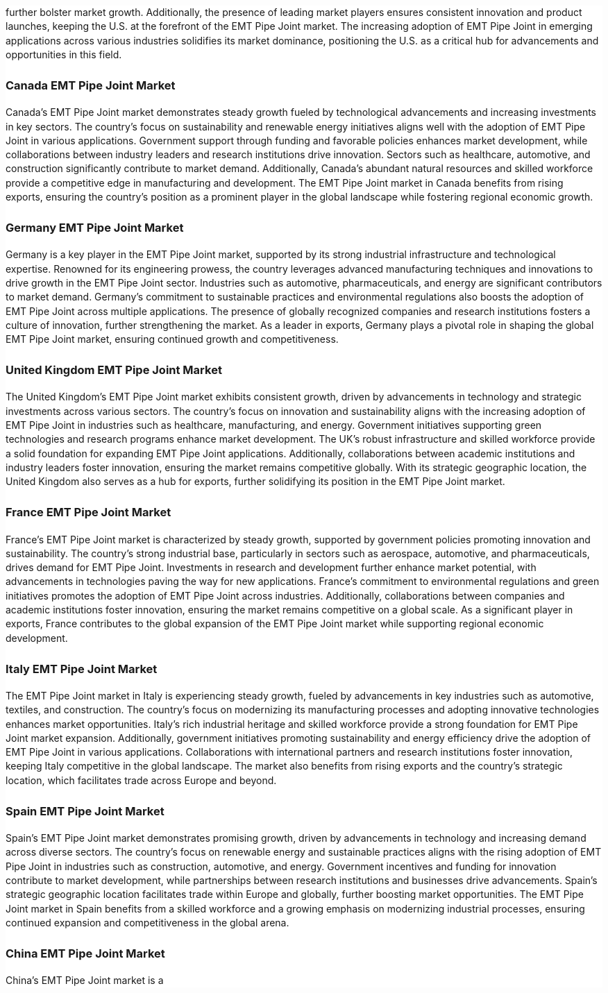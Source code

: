further bolster market growth. Additionally, the presence of leading market players ensures consistent innovation and product launches, keeping the U.S. at the forefront of the EMT Pipe Joint market. The increasing adoption of EMT Pipe Joint in emerging applications across various industries solidifies its market dominance, positioning the U.S. as a critical hub for advancements and opportunities in this field.</p><h3>Canada EMT Pipe Joint Market</h3><p>Canada&rsquo;s EMT Pipe Joint market demonstrates steady growth fueled by technological advancements and increasing investments in key sectors. The country&rsquo;s focus on sustainability and renewable energy initiatives aligns well with the adoption of EMT Pipe Joint in various applications. Government support through funding and favorable policies enhances market development, while collaborations between industry leaders and research institutions drive innovation. Sectors such as healthcare, automotive, and construction significantly contribute to market demand. Additionally, Canada&rsquo;s abundant natural resources and skilled workforce provide a competitive edge in manufacturing and development. The EMT Pipe Joint market in Canada benefits from rising exports, ensuring the country&rsquo;s position as a prominent player in the global landscape while fostering regional economic growth.</p><h3>Germany EMT Pipe Joint Market</h3><p>Germany is a key player in the EMT Pipe Joint market, supported by its strong industrial infrastructure and technological expertise. Renowned for its engineering prowess, the country leverages advanced manufacturing techniques and innovations to drive growth in the EMT Pipe Joint sector. Industries such as automotive, pharmaceuticals, and energy are significant contributors to market demand. Germany&rsquo;s commitment to sustainable practices and environmental regulations also boosts the adoption of EMT Pipe Joint across multiple applications. The presence of globally recognized companies and research institutions fosters a culture of innovation, further strengthening the market. As a leader in exports, Germany plays a pivotal role in shaping the global EMT Pipe Joint market, ensuring continued growth and competitiveness.</p><h3>United Kingdom EMT Pipe Joint Market</h3><p>The United Kingdom&rsquo;s EMT Pipe Joint market exhibits consistent growth, driven by advancements in technology and strategic investments across various sectors. The country&rsquo;s focus on innovation and sustainability aligns with the increasing adoption of EMT Pipe Joint in industries such as healthcare, manufacturing, and energy. Government initiatives supporting green technologies and research programs enhance market development. The UK&rsquo;s robust infrastructure and skilled workforce provide a solid foundation for expanding EMT Pipe Joint applications. Additionally, collaborations between academic institutions and industry leaders foster innovation, ensuring the market remains competitive globally. With its strategic geographic location, the United Kingdom also serves as a hub for exports, further solidifying its position in the EMT Pipe Joint market.</p><h3>France EMT Pipe Joint Market</h3><p>France&rsquo;s EMT Pipe Joint market is characterized by steady growth, supported by government policies promoting innovation and sustainability. The country&rsquo;s strong industrial base, particularly in sectors such as aerospace, automotive, and pharmaceuticals, drives demand for EMT Pipe Joint. Investments in research and development further enhance market potential, with advancements in technologies paving the way for new applications. France&rsquo;s commitment to environmental regulations and green initiatives promotes the adoption of EMT Pipe Joint across industries. Additionally, collaborations between companies and academic institutions foster innovation, ensuring the market remains competitive on a global scale. As a significant player in exports, France contributes to the global expansion of the EMT Pipe Joint market while supporting regional economic development.</p><h3>Italy EMT Pipe Joint Market</h3><p>The EMT Pipe Joint market in Italy is experiencing steady growth, fueled by advancements in key industries such as automotive, textiles, and construction. The country&rsquo;s focus on modernizing its manufacturing processes and adopting innovative technologies enhances market opportunities. Italy&rsquo;s rich industrial heritage and skilled workforce provide a strong foundation for EMT Pipe Joint market expansion. Additionally, government initiatives promoting sustainability and energy efficiency drive the adoption of EMT Pipe Joint in various applications. Collaborations with international partners and research institutions foster innovation, keeping Italy competitive in the global landscape. The market also benefits from rising exports and the country&rsquo;s strategic location, which facilitates trade across Europe and beyond.</p><h3>Spain EMT Pipe Joint Market</h3><p>Spain&rsquo;s EMT Pipe Joint market demonstrates promising growth, driven by advancements in technology and increasing demand across diverse sectors. The country&rsquo;s focus on renewable energy and sustainable practices aligns with the rising adoption of EMT Pipe Joint in industries such as construction, automotive, and energy. Government incentives and funding for innovation contribute to market development, while partnerships between research institutions and businesses drive advancements. Spain&rsquo;s strategic geographic location facilitates trade within Europe and globally, further boosting market opportunities. The EMT Pipe Joint market in Spain benefits from a skilled workforce and a growing emphasis on modernizing industrial processes, ensuring continued expansion and competitiveness in the global arena.</p><h3>China EMT Pipe Joint Market</h3><p>China&rsquo;s EMT Pipe Joint market is a